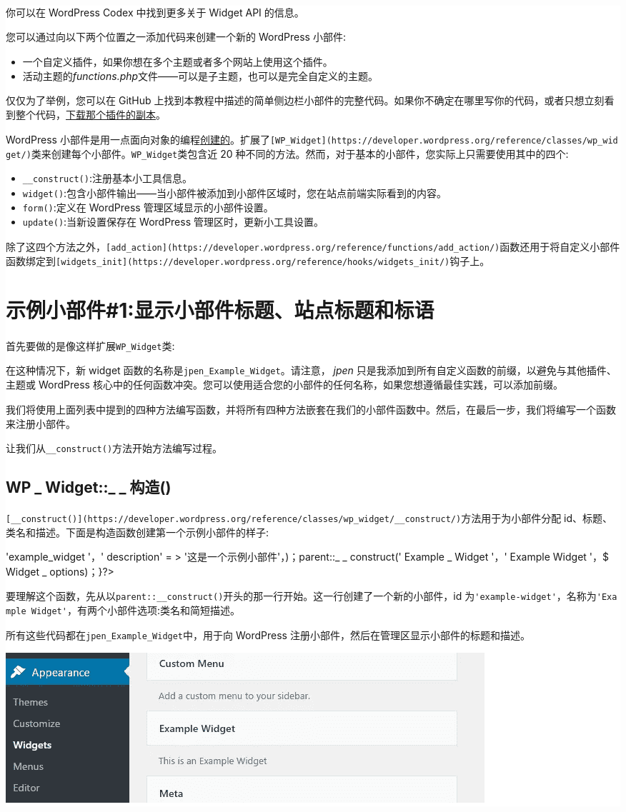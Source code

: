 你可以在 WordPress Codex 中找到更多关于 Widget API 的信息。

您可以通过向以下两个位置之一添加代码来创建一个新的 WordPress 小部件:

*   一个自定义插件，如果你想在多个主题或者多个网站上使用这个插件。
*   活动主题的*functions.php*文件——可以是子主题，也可以是完全自定义的主题。

仅仅为了举例，您可以在 GitHub 上找到本教程中描述的简单侧边栏小部件的完整代码。如果你不确定在哪里写你的代码，或者只想立刻看到整个代码，[下载那个插件的副本](https://github.com/jpen365/example-widget-plugin/releases/tag/1.0)。

WordPress 小部件是用一点面向对象的编程[创建的](https://premium.wpmudev.org/blog/advanced-wordpress-development-introduction-to-oop)。扩展了`[WP_Widget](https://developer.wordpress.org/reference/classes/wp_widget/)`类来创建每个小部件。`WP_Widget`类包含近 20 种不同的方法。然而，对于基本的小部件，您实际上只需要使用其中的四个:

*   `__construct()`:注册基本小工具信息。
*   `widget()`:包含小部件输出——当小部件被添加到小部件区域时，您在站点前端实际看到的内容。
*   `form()`:定义在 WordPress 管理区域显示的小部件设置。
*   `update()`:当新设置保存在 WordPress 管理区时，更新小工具设置。

除了这四个方法之外，`[add_action](https://developer.wordpress.org/reference/functions/add_action/)`函数还用于将自定义小部件函数绑定到`[widgets_init](https://developer.wordpress.org/reference/hooks/widgets_init/)`钩子上。

# 示例小部件#1:显示小部件标题、站点标题和标语

首先要做的是像这样扩展`WP_Widget`类:

在这种情况下，新 widget 函数的名称是`jpen_Example_Widget`。请注意， *jpen* 只是我添加到所有自定义函数的前缀，以避免与其他插件、主题或 WordPress 核心中的任何函数冲突。您可以使用适合您的小部件的任何名称，如果您想遵循最佳实践，可以添加前缀。

我们将使用上面列表中提到的四种方法编写函数，并将所有四种方法嵌套在我们的小部件函数中。然后，在最后一步，我们将编写一个函数来注册小部件。

让我们从`__construct()`方法开始方法编写过程。

## WP _ Widget::_ _ 构造()

`[__construct()](https://developer.wordpress.org/reference/classes/wp_widget/__construct/)`方法用于为小部件分配 id、标题、类名和描述。下面是构造函数创建第一个示例小部件的样子:

'example_widget '，' description' = > '这是一个示例小部件'，)；parent::_ _ construct(' Example _ Widget '，' Example Widget '，$ Widget _ options)；}?>

要理解这个函数，先从以`parent::__construct()`开头的那一行开始。这一行创建了一个新的小部件，id 为`'example-widget'`，名称为`'Example Widget'`，有两个小部件选项:类名和简短描述。

所有这些代码都在`jpen_Example_Widget`中，用于向 WordPress 注册小部件，然后在管理区显示小部件的标题和描述。

![](img/e64a4ad25d54b27eab5cde731b6d5a81.png)
